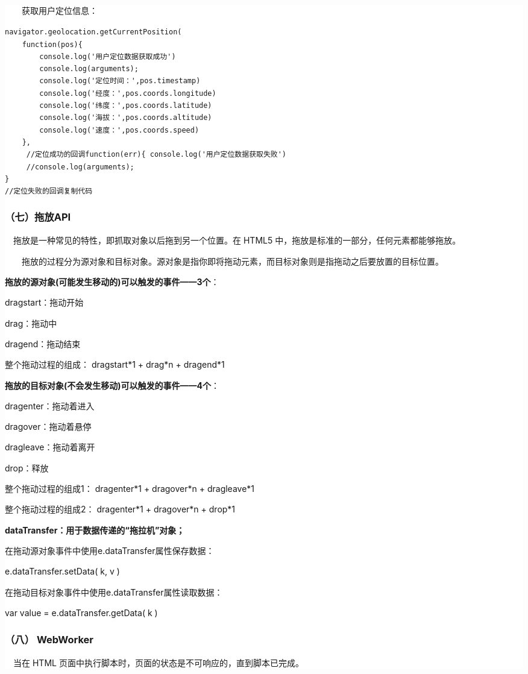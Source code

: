 　　获取用户定位信息：

    navigator.geolocation.getCurrentPosition(    
        function(pos){
            console.log('用户定位数据获取成功')　　　　
            console.log(arguments);　　　　
            console.log('定位时间：',pos.timestamp)　　　　
            console.log('经度：',pos.coords.longitude)　　　　
            console.log('纬度：',pos.coords.latitude)　　　　
            console.log('海拔：',pos.coords.altitude)　　　　
            console.log('速度：',pos.coords.speed)
        },   
         //定位成功的回调function(err){ console.log('用户定位数据获取失败')　　　　
         //console.log(arguments);
    }        
    //定位失败的回调复制代码

### （七）拖放API

　拖放是一种常见的特性，即抓取对象以后拖到另一个位置。在 HTML5 中，拖放是标准的一部分，任何元素都能够拖放。

　　拖放的过程分为源对象和目标对象。源对象是指你即将拖动元素，而目标对象则是指拖动之后要放置的目标位置。

**拖放****的源对象****(可能****发生移动的****)****可以触发的事件****——3个**：

dragstart：拖动开始

drag：拖动中

dragend：拖动结束

整个拖动过程的组成： dragstart\*1 + drag\*n + dragend\*1

**拖放****的****目标****对象****(不会****发生移动****)****可以触发的事件****——4个**：

dragenter：拖动着进入

dragover：拖动着悬停

dragleave：拖动着离开

drop：释放

整个拖动过程的组成1： dragenter\*1 + dragover\*n + dragleave\*1

整个拖动过程的组成2： dragenter\*1 + dragover\*n + drop\*1

**dataTransfer：用于数据传递的“拖拉机”对象；**

在拖动源对象事件中使用e.dataTransfer属性保存数据：

e.dataTransfer.setData( k, v )

在拖动目标对象事件中使用e.dataTransfer属性读取数据：

var value = e.dataTransfer.getData( k )

### （八） WebWorker

　当在 HTML 页面中执行脚本时，页面的状态是不可响应的，直到脚本已完成。
